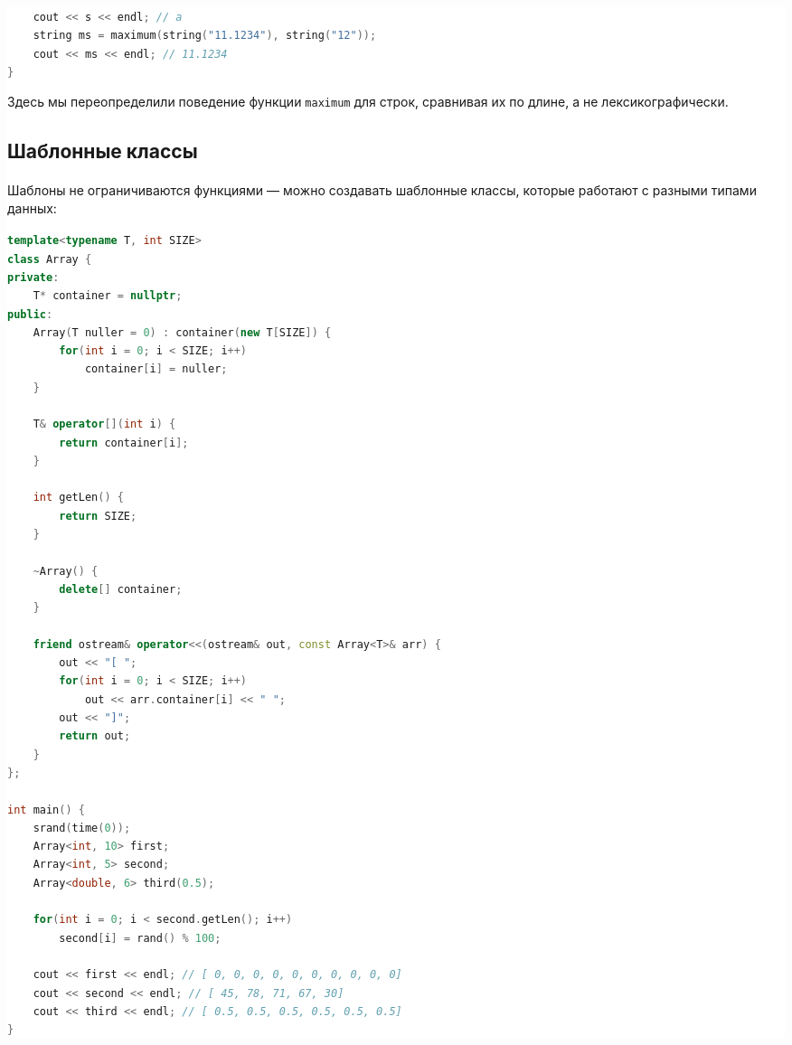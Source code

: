 ```cpp
    cout << s << endl; // a
    string ms = maximum(string("11.1234"), string("12"));
    cout << ms << endl; // 11.1234
}
```

Здесь мы переопределили поведение функции `maximum` для строк, сравнивая их по длине, а не лексикографически.

## Шаблонные классы

Шаблоны не ограничиваются функциями — можно создавать шаблонные классы, которые работают с разными типами данных:

```cpp
template<typename T, int SIZE>
class Array {
private:
    T* container = nullptr;
public:
    Array(T nuller = 0) : container(new T[SIZE]) {
        for(int i = 0; i < SIZE; i++)
            container[i] = nuller;
    }
    
    T& operator[](int i) {
        return container[i];
    }
    
    int getLen() {
        return SIZE;
    }
    
    ~Array() {
        delete[] container;
    }
    
    friend ostream& operator<<(ostream& out, const Array<T>& arr) {
        out << "[ ";
        for(int i = 0; i < SIZE; i++)
            out << arr.container[i] << " ";
        out << "]";
        return out;
    }
};

int main() {
    srand(time(0));
    Array<int, 10> first;
    Array<int, 5> second;
    Array<double, 6> third(0.5);
    
    for(int i = 0; i < second.getLen(); i++)
        second[i] = rand() % 100;
    
    cout << first << endl; // [ 0, 0, 0, 0, 0, 0, 0, 0, 0, 0]
    cout << second << endl; // [ 45, 78, 71, 67, 30]
    cout << third << endl; // [ 0.5, 0.5, 0.5, 0.5, 0.5, 0.5]
}
```
